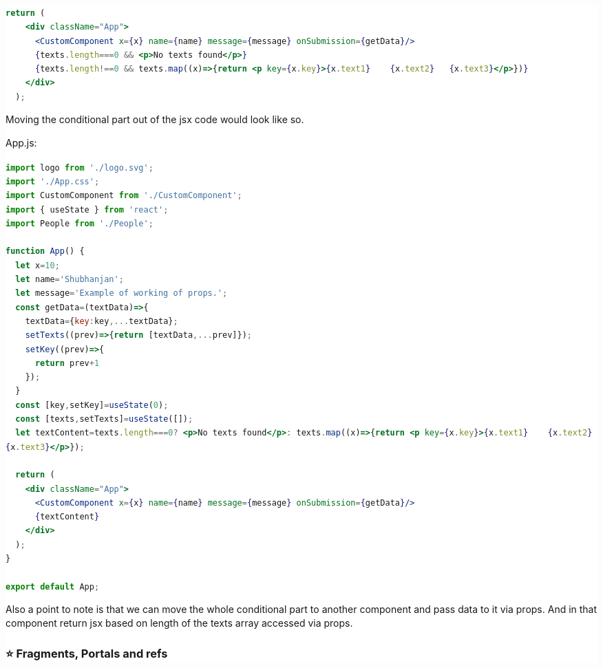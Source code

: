 ```jsx
return (
    <div className="App">
      <CustomComponent x={x} name={name} message={message} onSubmission={getData}/>
      {texts.length===0 && <p>No texts found</p>}
      {texts.length!==0 && texts.map((x)=>{return <p key={x.key}>{x.text1}    {x.text2}   {x.text3}</p>})}
    </div>
  );
```

Moving the conditional part out of the jsx code would look like so.

App.js:

```jsx
import logo from './logo.svg';
import './App.css';
import CustomComponent from './CustomComponent';
import { useState } from 'react';
import People from './People';

function App() {
  let x=10;
  let name='Shubhanjan';
  let message='Example of working of props.';
  const getData=(textData)=>{
    textData={key:key,...textData};
    setTexts((prev)=>{return [textData,...prev]});
    setKey((prev)=>{
      return prev+1  
    });
  }
  const [key,setKey]=useState(0);
  const [texts,setTexts]=useState([]);
  let textContent=texts.length===0? <p>No texts found</p>: texts.map((x)=>{return <p key={x.key}>{x.text1}    {x.text2}   {x.text3}</p>});

  return (
    <div className="App">
      <CustomComponent x={x} name={name} message={message} onSubmission={getData}/>
      {textContent}
    </div>
  );
}

export default App;
```

Also a point to note is that we can move the whole conditional part to another component and pass data to it via props. And in that component return jsx based on length of the texts array accessed via props.

### :star: Fragments, Portals and refs
